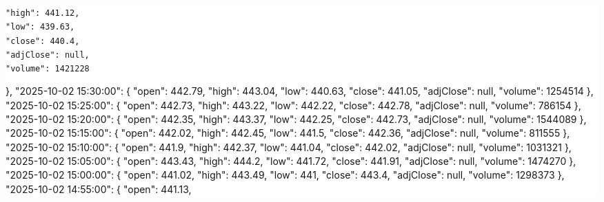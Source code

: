     "high": 441.12,
    "low": 439.63,
    "close": 440.4,
    "adjClose": null,
    "volume": 1421228
  },
  "2025-10-02 15:30:00": {
    "open": 442.79,
    "high": 443.04,
    "low": 440.63,
    "close": 441.05,
    "adjClose": null,
    "volume": 1254514
  },
  "2025-10-02 15:25:00": {
    "open": 442.73,
    "high": 443.22,
    "low": 442.22,
    "close": 442.78,
    "adjClose": null,
    "volume": 786154
  },
  "2025-10-02 15:20:00": {
    "open": 442.35,
    "high": 443.37,
    "low": 442.25,
    "close": 442.73,
    "adjClose": null,
    "volume": 1544089
  },
  "2025-10-02 15:15:00": {
    "open": 442.02,
    "high": 442.45,
    "low": 441.5,
    "close": 442.36,
    "adjClose": null,
    "volume": 811555
  },
  "2025-10-02 15:10:00": {
    "open": 441.9,
    "high": 442.37,
    "low": 441.04,
    "close": 442.02,
    "adjClose": null,
    "volume": 1031321
  },
  "2025-10-02 15:05:00": {
    "open": 443.43,
    "high": 444.2,
    "low": 441.72,
    "close": 441.91,
    "adjClose": null,
    "volume": 1474270
  },
  "2025-10-02 15:00:00": {
    "open": 441.02,
    "high": 443.49,
    "low": 441,
    "close": 443.4,
    "adjClose": null,
    "volume": 1298373
  },
  "2025-10-02 14:55:00": {
    "open": 441.13,